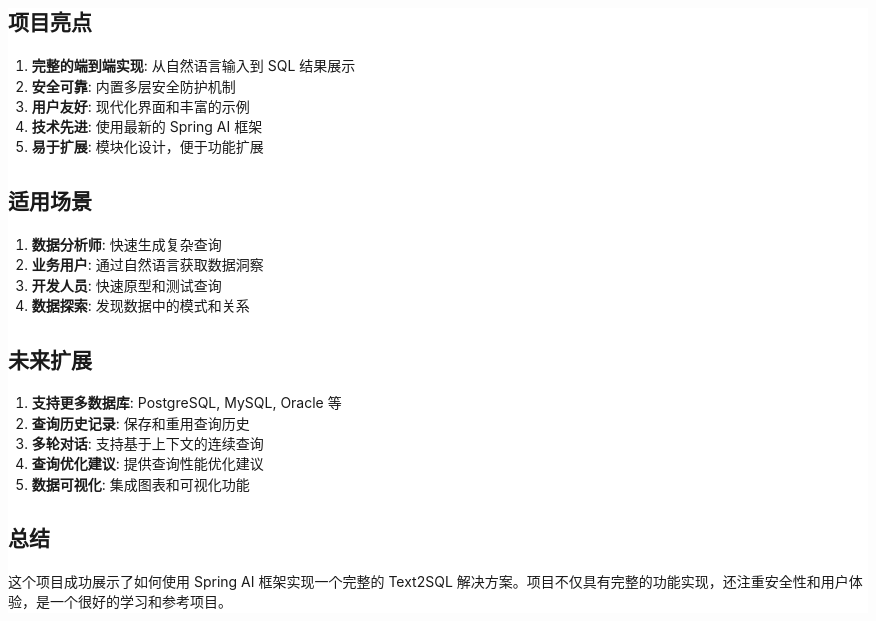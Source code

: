 ## 项目亮点

1. **完整的端到端实现**: 从自然语言输入到 SQL 结果展示
2. **安全可靠**: 内置多层安全防护机制
3. **用户友好**: 现代化界面和丰富的示例
4. **技术先进**: 使用最新的 Spring AI 框架
5. **易于扩展**: 模块化设计，便于功能扩展

## 适用场景

1. **数据分析师**: 快速生成复杂查询
2. **业务用户**: 通过自然语言获取数据洞察
3. **开发人员**: 快速原型和测试查询
4. **数据探索**: 发现数据中的模式和关系

## 未来扩展

1. **支持更多数据库**: PostgreSQL, MySQL, Oracle 等
2. **查询历史记录**: 保存和重用查询历史
3. **多轮对话**: 支持基于上下文的连续查询
4. **查询优化建议**: 提供查询性能优化建议
5. **数据可视化**: 集成图表和可视化功能

## 总结

这个项目成功展示了如何使用 Spring AI 框架实现一个完整的 Text2SQL 解决方案。项目不仅具有完整的功能实现，还注重安全性和用户体验，是一个很好的学习和参考项目。
